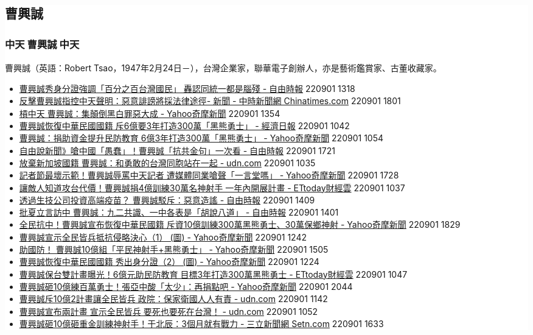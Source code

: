 ## 曹興誠

### 中天 曹興誠 中天

曹興誠（英語：Robert Tsao，1947年2月24日－），台灣企業家，聯華電子創辦人，亦是藝術鑑賞家、古董收藏家。
- [曹興誠秀身分證強調「百分之百台灣國民」 轟認同統一都是腦殘 - 自由時報](https://news.ltn.com.tw/news/politics/breakingnews/4044435 "曹興誠秀身分證強調「百分之百台灣國民」 轟認同統一都是腦殘 - 自由時報") 220901 1318
- [反擊曹興誠指控中天聲明：惡意誹謗將採法律途徑- 新聞 - 中時新聞網 Chinatimes.com](https://www.chinatimes.com/realtimenews/20220901004534-260407 "反擊曹興誠指控中天聲明：惡意誹謗將採法律途徑- 新聞 - 中時新聞網 Chinatimes.com") 220901 1801
- [槓中天 曹興誠：集顛倒黑白罪惡大成 - Yahoo奇摩新聞](https://tw.news.yahoo.com/%E6%A7%93%E4%B8%AD%E5%A4%A9-%E6%9B%B9%E8%88%88%E8%AA%A0-%E9%9B%86%E9%A1%9B%E5%80%92%E9%BB%91%E7%99%BD%E7%BD%AA%E6%83%A1%E5%A4%A7%E6%88%90-053015894.html "槓中天 曹興誠：集顛倒黑白罪惡大成 - Yahoo奇摩新聞") 220901 1354
- [曹興誠恢復中華民國國籍 斥6億要3年打造300萬「黑熊勇士」 - 經濟日報](https://money.udn.com/money/story/5612/6580081?from=edn_msg "曹興誠恢復中華民國國籍 斥6億要3年打造300萬「黑熊勇士」 - 經濟日報") 220901 1042
- [曹興誠：捐助資金提升民防教育 6億3年打造300萬「黑熊勇士」 - Yahoo奇摩新聞](https://tw.news.yahoo.com/%E6%9B%B9%E8%88%88%E8%AA%A0%EF%BC%9A%E5%8A%A9%E5%9C%8B%E9%98%B2%E6%8F%90%E5%8D%87%E6%B0%91%E9%98%B2%E6%95%99%E8%82%B2-3-%E5%B9%B4%E6%89%93%E9%80%A0-300-%E8%90%AC%E3%80%8C%E9%BB%91%E7%86%8A%E5%8B%87%E5%A3%AB%E3%80%8D-025115712.html "曹興誠：捐助資金提升民防教育 6億3年打造300萬「黑熊勇士」 - Yahoo奇摩新聞") 220901 1054
- [自由說新聞》嗆中國「愚蠢」！曹興誠「抗共金句」一次看 - 自由時報](https://news.ltn.com.tw/news/politics/breakingnews/4044737 "自由說新聞》嗆中國「愚蠢」！曹興誠「抗共金句」一次看 - 自由時報") 220901 1721
- [放棄新加坡國籍 曹興誠：和勇敢的台灣同胞站在一起 - udn.com](https://udn.com/news/story/6656/6580054?from=udn-ch1_breaknews-1-0-news "放棄新加坡國籍 曹興誠：和勇敢的台灣同胞站在一起 - udn.com") 220901 1035
- [記者節最壞示範！曹興誠辱罵中天記者 遭媒體同業嗆聲「一言堂嗎」 - Yahoo奇摩新聞](https://tw.news.yahoo.com/%E8%A8%98%E8%80%85%E7%AF%80%E6%9C%80%E5%A3%9E%E7%A4%BA%E7%AF%84-%E6%9B%B9%E8%88%88%E8%AA%A0%E8%BE%B1%E7%BD%B5%E4%B8%AD%E5%A4%A9%E8%A8%98%E8%80%85-%E9%81%AD%E5%AA%92%E9%AB%94%E5%90%8C%E6%A5%AD%E5%97%86%E8%81%B2-%E8%A8%80%E5%A0%82%E5%97%8E-092824235.html "記者節最壞示範！曹興誠辱罵中天記者 遭媒體同業嗆聲「一言堂嗎」 - Yahoo奇摩新聞") 220901 1728
- [讓敵人知道攻台代價！曹興誠捐4億訓練30萬名神射手 一年內開展計畫 - ETtoday財經雲](https://finance.ettoday.net/news/2328998?redirect=1 "讓敵人知道攻台代價！曹興誠捐4億訓練30萬名神射手 一年內開展計畫 - ETtoday財經雲") 220901 1037
- [透過生技公司投資高端疫苗？ 曹興誠駁斥：惡意造謠 - 自由時報](https://news.ltn.com.tw/news/politics/breakingnews/4044543 "透過生技公司投資高端疫苗？ 曹興誠駁斥：惡意造謠 - 自由時報") 220901 1409
- [批夏立言訪中 曹興誠：九二共識、一中各表是「胡說八道」 - 自由時報](https://news.ltn.com.tw/news/politics/breakingnews/4044525 "批夏立言訪中 曹興誠：九二共識、一中各表是「胡說八道」 - 自由時報") 220901 1401
- [全民抗中！曹興誠宣布恢復中華民國籍 斥資10億訓練300萬黑熊勇士、30萬保鄉神射 - Yahoo奇摩新聞](https://tw.news.yahoo.com/%E5%85%A8%E6%B0%91%E6%8A%97%E4%B8%AD-%E6%9B%B9%E8%88%88%E8%AA%A0%E5%AE%A3%E5%B8%83%E6%81%A2%E5%BE%A9%E4%B8%AD%E8%8F%AF%E6%B0%91%E5%9C%8B%E7%B1%8D-%E6%96%A5%E8%B3%8710%E5%84%84%E8%A8%93%E7%B7%B4300%E8%90%AC%E9%BB%91%E7%86%8A%E5%8B%87%E5%A3%AB-30%E8%90%AC%E4%BF%9D%E9%84%89%E7%A5%9E%E5%B0%84-102900473.html "全民抗中！曹興誠宣布恢復中華民國籍 斥資10億訓練300萬黑熊勇士、30萬保鄉神射 - Yahoo奇摩新聞") 220901 1829
- [曹興誠宣示全民皆兵抵抗侵略決心（1） (圖) - Yahoo奇摩新聞](https://tw.news.yahoo.com/%E6%9B%B9%E8%88%88%E8%AA%A0%E5%AE%A3%E7%A4%BA%E5%85%A8%E6%B0%91%E7%9A%86%E5%85%B5%E6%8A%B5%E6%8A%97%E4%BE%B5%E7%95%A5%E6%B1%BA%E5%BF%83-1-%E5%9C%96-041621775.html "曹興誠宣示全民皆兵抵抗侵略決心（1） (圖) - Yahoo奇摩新聞") 220901 1242
- [助國防！ 曹興誠10億組「平民神射手+黑熊勇士」 - Yahoo奇摩新聞](https://tw.news.yahoo.com/%E5%8A%A9%E5%9C%8B%E9%98%B2-%E6%9B%B9%E8%88%88%E8%AA%A010%E5%84%84%E7%B5%84-%E5%B9%B3%E6%B0%91%E7%A5%9E%E5%B0%84%E6%89%8B-%E9%BB%91%E7%86%8A%E5%8B%87%E5%A3%AB-070531022.html "助國防！ 曹興誠10億組「平民神射手+黑熊勇士」 - Yahoo奇摩新聞") 220901 1505
- [曹興誠恢復中華民國國籍 秀出身分證（2） (圖) - Yahoo奇摩新聞](https://tw.news.yahoo.com/%E6%9B%B9%E8%88%88%E8%AA%A0%E6%81%A2%E5%BE%A9%E4%B8%AD%E8%8F%AF%E6%B0%91%E5%9C%8B%E5%9C%8B%E7%B1%8D-%E7%A7%80%E5%87%BA%E8%BA%AB%E5%88%86%E8%AD%89-2-%E5%9C%96-040319576.html "曹興誠恢復中華民國國籍 秀出身分證（2） (圖) - Yahoo奇摩新聞") 220901 1224
- [曹興誠保台雙計畫曝光！6億元助民防教育 目標3年打造300萬黑熊勇士 - ETtoday財經雲](https://finance.ettoday.net/news/2329012?redirect=1 "曹興誠保台雙計畫曝光！6億元助民防教育 目標3年打造300萬黑熊勇士 - ETtoday財經雲") 220901 1047
- [曹興誠砸10億練百萬勇士！張亞中酸「太少」：再捐點吧 - Yahoo奇摩新聞](https://tw.news.yahoo.com/%E6%9B%B9%E8%88%88%E8%AA%A0%E7%A0%B810%E5%84%84%E7%B7%B4%E7%99%BE%E8%90%AC%E5%8B%87%E5%A3%AB-%E5%BC%B5%E4%BA%9E%E4%B8%AD%E9%85%B8-%E5%A4%AA%E5%B0%91-%E5%86%8D%E6%8D%90%E9%BB%9E%E5%90%A7-124407340.html "曹興誠砸10億練百萬勇士！張亞中酸「太少」：再捐點吧 - Yahoo奇摩新聞") 220901 2044
- [曹興誠斥10億2計畫讓全民皆兵 政院：保家衛國人人有責 - udn.com](https://udn.com/news/story/10930/6580298?from=udn_ch2_menu_v2_main_index "曹興誠斥10億2計畫讓全民皆兵 政院：保家衛國人人有責 - udn.com") 220901 1142
- [曹興誠宣布兩計畫 宣示全民皆兵 要死也要死在台灣！ - udn.com](https://udn.com/news/story/7238/6580102?from=udn-ch1_breaknews-1-0-news "曹興誠宣布兩計畫 宣示全民皆兵 要死也要死在台灣！ - udn.com") 220901 1052
- [曹興誠砸10億砸重金訓練神射手！于北辰：3個月就有戰力 - 三立新聞網 Setn.com](https://www.setn.com/News.aspx?NewsID=1171066 "曹興誠砸10億砸重金訓練神射手！于北辰：3個月就有戰力 - 三立新聞網 Setn.com") 220901 1633
